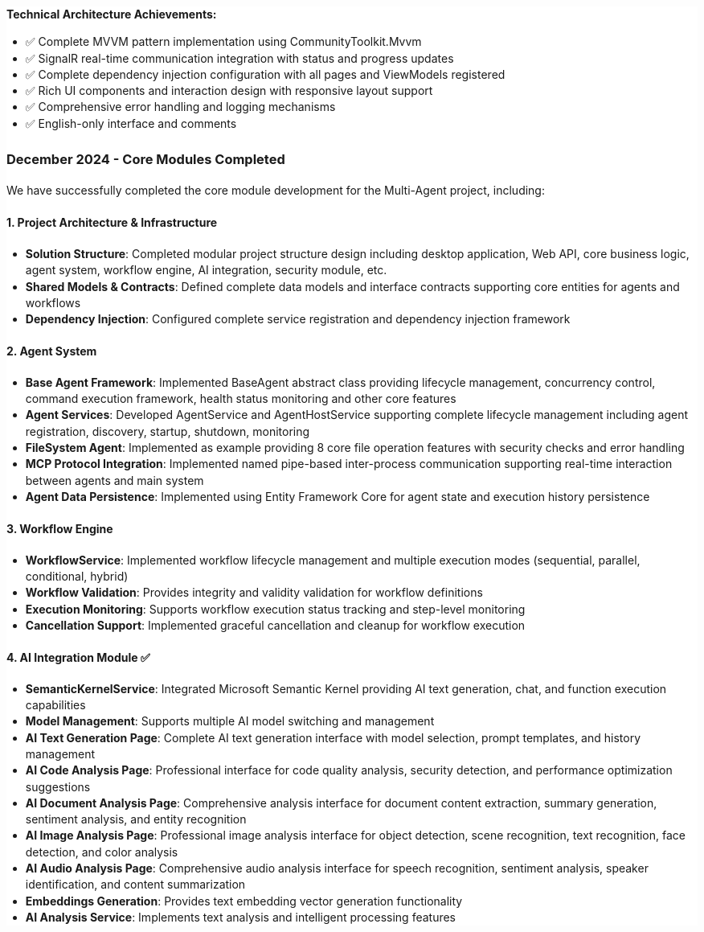 **Technical Architecture Achievements:**
- ✅ Complete MVVM pattern implementation using CommunityToolkit.Mvvm
- ✅ SignalR real-time communication integration with status and progress updates
- ✅ Complete dependency injection configuration with all pages and ViewModels registered
- ✅ Rich UI components and interaction design with responsive layout support
- ✅ Comprehensive error handling and logging mechanisms
- ✅ English-only interface and comments

### December 2024 - Core Modules Completed

We have successfully completed the core module development for the Multi-Agent project, including:

#### 1. Project Architecture & Infrastructure 

- **Solution Structure**: Completed modular project structure design including desktop application, Web API, core business logic, agent system, workflow engine, AI integration, security module, etc.
- **Shared Models & Contracts**: Defined complete data models and interface contracts supporting core entities for agents and workflows
- **Dependency Injection**: Configured complete service registration and dependency injection framework

#### 2. Agent System 

- **Base Agent Framework**: Implemented BaseAgent abstract class providing lifecycle management, concurrency control, command execution framework, health status monitoring and other core features
- **Agent Services**: Developed AgentService and AgentHostService supporting complete lifecycle management including agent registration, discovery, startup, shutdown, monitoring
- **FileSystem Agent**: Implemented as example providing 8 core file operation features with security checks and error handling
- **MCP Protocol Integration**: Implemented named pipe-based inter-process communication supporting real-time interaction between agents and main system
- **Agent Data Persistence**: Implemented using Entity Framework Core for agent state and execution history persistence

#### 3. Workflow Engine 

- **WorkflowService**: Implemented workflow lifecycle management and multiple execution modes (sequential, parallel, conditional, hybrid)
- **Workflow Validation**: Provides integrity and validity validation for workflow definitions
- **Execution Monitoring**: Supports workflow execution status tracking and step-level monitoring
- **Cancellation Support**: Implemented graceful cancellation and cleanup for workflow execution

#### 4. AI Integration Module ✅

- **SemanticKernelService**: Integrated Microsoft Semantic Kernel providing AI text generation, chat, and function execution capabilities
- **Model Management**: Supports multiple AI model switching and management
- **AI Text Generation Page**: Complete AI text generation interface with model selection, prompt templates, and history management
- **AI Code Analysis Page**: Professional interface for code quality analysis, security detection, and performance optimization suggestions
- **AI Document Analysis Page**: Comprehensive analysis interface for document content extraction, summary generation, sentiment analysis, and entity recognition
- **AI Image Analysis Page**: Professional image analysis interface for object detection, scene recognition, text recognition, face detection, and color analysis
- **AI Audio Analysis Page**: Comprehensive audio analysis interface for speech recognition, sentiment analysis, speaker identification, and content summarization
- **Embeddings Generation**: Provides text embedding vector generation functionality
- **AI Analysis Service**: Implements text analysis and intelligent processing features
